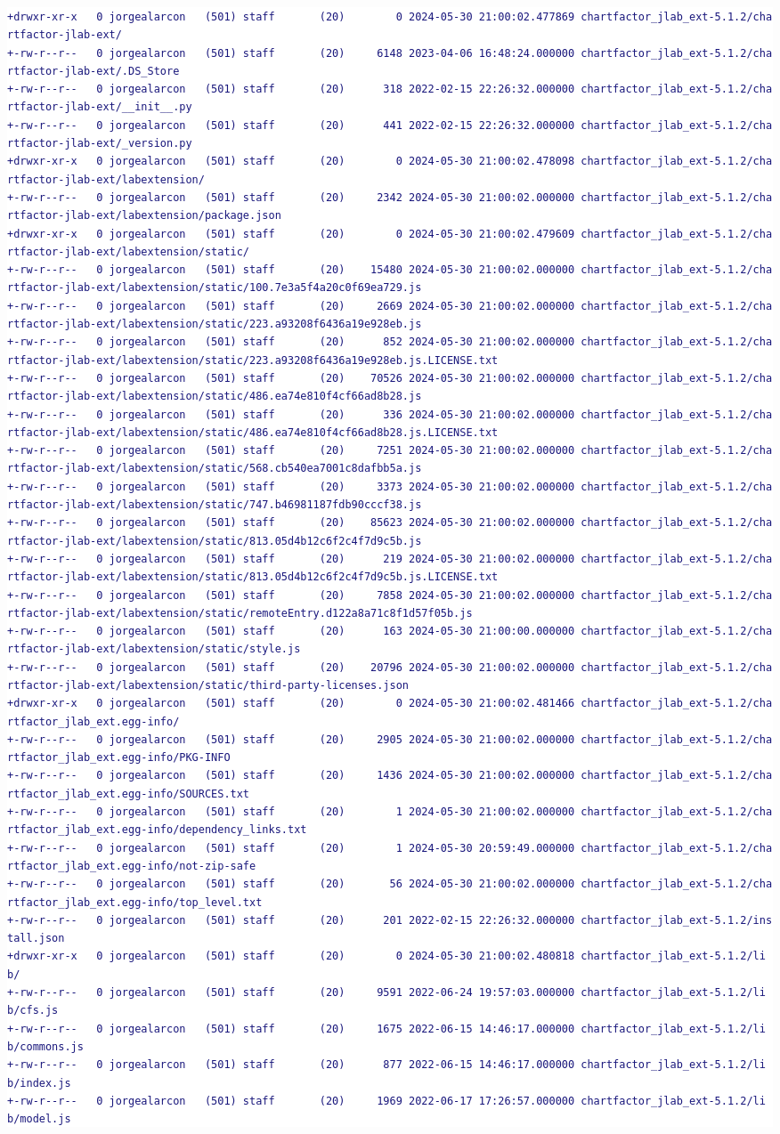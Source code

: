 ```diff
+drwxr-xr-x   0 jorgealarcon   (501) staff       (20)        0 2024-05-30 21:00:02.477869 chartfactor_jlab_ext-5.1.2/chartfactor-jlab-ext/
+-rw-r--r--   0 jorgealarcon   (501) staff       (20)     6148 2023-04-06 16:48:24.000000 chartfactor_jlab_ext-5.1.2/chartfactor-jlab-ext/.DS_Store
+-rw-r--r--   0 jorgealarcon   (501) staff       (20)      318 2022-02-15 22:26:32.000000 chartfactor_jlab_ext-5.1.2/chartfactor-jlab-ext/__init__.py
+-rw-r--r--   0 jorgealarcon   (501) staff       (20)      441 2022-02-15 22:26:32.000000 chartfactor_jlab_ext-5.1.2/chartfactor-jlab-ext/_version.py
+drwxr-xr-x   0 jorgealarcon   (501) staff       (20)        0 2024-05-30 21:00:02.478098 chartfactor_jlab_ext-5.1.2/chartfactor-jlab-ext/labextension/
+-rw-r--r--   0 jorgealarcon   (501) staff       (20)     2342 2024-05-30 21:00:02.000000 chartfactor_jlab_ext-5.1.2/chartfactor-jlab-ext/labextension/package.json
+drwxr-xr-x   0 jorgealarcon   (501) staff       (20)        0 2024-05-30 21:00:02.479609 chartfactor_jlab_ext-5.1.2/chartfactor-jlab-ext/labextension/static/
+-rw-r--r--   0 jorgealarcon   (501) staff       (20)    15480 2024-05-30 21:00:02.000000 chartfactor_jlab_ext-5.1.2/chartfactor-jlab-ext/labextension/static/100.7e3a5f4a20c0f69ea729.js
+-rw-r--r--   0 jorgealarcon   (501) staff       (20)     2669 2024-05-30 21:00:02.000000 chartfactor_jlab_ext-5.1.2/chartfactor-jlab-ext/labextension/static/223.a93208f6436a19e928eb.js
+-rw-r--r--   0 jorgealarcon   (501) staff       (20)      852 2024-05-30 21:00:02.000000 chartfactor_jlab_ext-5.1.2/chartfactor-jlab-ext/labextension/static/223.a93208f6436a19e928eb.js.LICENSE.txt
+-rw-r--r--   0 jorgealarcon   (501) staff       (20)    70526 2024-05-30 21:00:02.000000 chartfactor_jlab_ext-5.1.2/chartfactor-jlab-ext/labextension/static/486.ea74e810f4cf66ad8b28.js
+-rw-r--r--   0 jorgealarcon   (501) staff       (20)      336 2024-05-30 21:00:02.000000 chartfactor_jlab_ext-5.1.2/chartfactor-jlab-ext/labextension/static/486.ea74e810f4cf66ad8b28.js.LICENSE.txt
+-rw-r--r--   0 jorgealarcon   (501) staff       (20)     7251 2024-05-30 21:00:02.000000 chartfactor_jlab_ext-5.1.2/chartfactor-jlab-ext/labextension/static/568.cb540ea7001c8dafbb5a.js
+-rw-r--r--   0 jorgealarcon   (501) staff       (20)     3373 2024-05-30 21:00:02.000000 chartfactor_jlab_ext-5.1.2/chartfactor-jlab-ext/labextension/static/747.b46981187fdb90cccf38.js
+-rw-r--r--   0 jorgealarcon   (501) staff       (20)    85623 2024-05-30 21:00:02.000000 chartfactor_jlab_ext-5.1.2/chartfactor-jlab-ext/labextension/static/813.05d4b12c6f2c4f7d9c5b.js
+-rw-r--r--   0 jorgealarcon   (501) staff       (20)      219 2024-05-30 21:00:02.000000 chartfactor_jlab_ext-5.1.2/chartfactor-jlab-ext/labextension/static/813.05d4b12c6f2c4f7d9c5b.js.LICENSE.txt
+-rw-r--r--   0 jorgealarcon   (501) staff       (20)     7858 2024-05-30 21:00:02.000000 chartfactor_jlab_ext-5.1.2/chartfactor-jlab-ext/labextension/static/remoteEntry.d122a8a71c8f1d57f05b.js
+-rw-r--r--   0 jorgealarcon   (501) staff       (20)      163 2024-05-30 21:00:00.000000 chartfactor_jlab_ext-5.1.2/chartfactor-jlab-ext/labextension/static/style.js
+-rw-r--r--   0 jorgealarcon   (501) staff       (20)    20796 2024-05-30 21:00:02.000000 chartfactor_jlab_ext-5.1.2/chartfactor-jlab-ext/labextension/static/third-party-licenses.json
+drwxr-xr-x   0 jorgealarcon   (501) staff       (20)        0 2024-05-30 21:00:02.481466 chartfactor_jlab_ext-5.1.2/chartfactor_jlab_ext.egg-info/
+-rw-r--r--   0 jorgealarcon   (501) staff       (20)     2905 2024-05-30 21:00:02.000000 chartfactor_jlab_ext-5.1.2/chartfactor_jlab_ext.egg-info/PKG-INFO
+-rw-r--r--   0 jorgealarcon   (501) staff       (20)     1436 2024-05-30 21:00:02.000000 chartfactor_jlab_ext-5.1.2/chartfactor_jlab_ext.egg-info/SOURCES.txt
+-rw-r--r--   0 jorgealarcon   (501) staff       (20)        1 2024-05-30 21:00:02.000000 chartfactor_jlab_ext-5.1.2/chartfactor_jlab_ext.egg-info/dependency_links.txt
+-rw-r--r--   0 jorgealarcon   (501) staff       (20)        1 2024-05-30 20:59:49.000000 chartfactor_jlab_ext-5.1.2/chartfactor_jlab_ext.egg-info/not-zip-safe
+-rw-r--r--   0 jorgealarcon   (501) staff       (20)       56 2024-05-30 21:00:02.000000 chartfactor_jlab_ext-5.1.2/chartfactor_jlab_ext.egg-info/top_level.txt
+-rw-r--r--   0 jorgealarcon   (501) staff       (20)      201 2022-02-15 22:26:32.000000 chartfactor_jlab_ext-5.1.2/install.json
+drwxr-xr-x   0 jorgealarcon   (501) staff       (20)        0 2024-05-30 21:00:02.480818 chartfactor_jlab_ext-5.1.2/lib/
+-rw-r--r--   0 jorgealarcon   (501) staff       (20)     9591 2022-06-24 19:57:03.000000 chartfactor_jlab_ext-5.1.2/lib/cfs.js
+-rw-r--r--   0 jorgealarcon   (501) staff       (20)     1675 2022-06-15 14:46:17.000000 chartfactor_jlab_ext-5.1.2/lib/commons.js
+-rw-r--r--   0 jorgealarcon   (501) staff       (20)      877 2022-06-15 14:46:17.000000 chartfactor_jlab_ext-5.1.2/lib/index.js
+-rw-r--r--   0 jorgealarcon   (501) staff       (20)     1969 2022-06-17 17:26:57.000000 chartfactor_jlab_ext-5.1.2/lib/model.js
```